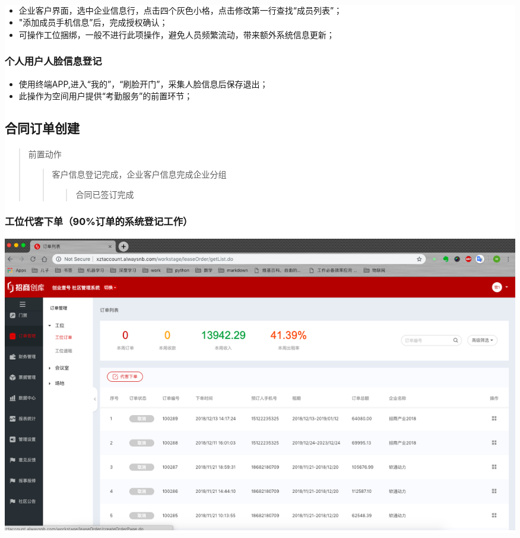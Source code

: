 - 企业客户界面，选中企业信息行，点击四个灰色小格，点击修改第一行查找“成员列表”；
- "添加成员手机信息”后，完成授权确认；
- 可操作工位捆绑，一般不进行此项操作，避免人员频繁流动，带来额外系统信息更新；

### 个人用户人脸信息登记

- 使用终端APP,进入“我的”，“刷脸开门”，采集人脸信息后保存退出；
- 此操作为空间用户提供“考勤服务”的前置环节；

## 合同订单创建

> 前置动作
>> 客户信息登记完成，企业客户信息完成企业分组
>>> 合同已签订完成

### 工位代客下单（90%订单的系统登记工作）

![](/assets/images/valet_order.png)

